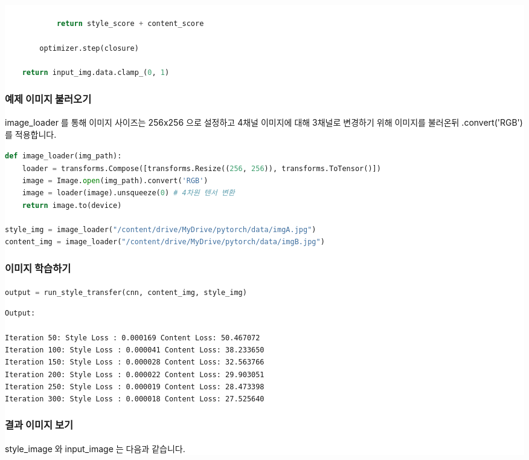 ```python

            return style_score + content_score

        optimizer.step(closure)

    return input_img.data.clamp_(0, 1)
```

### 예제 이미지 불러오기

image_loader 를 통해 이미지 사이즈는 256x256 으로 설정하고 4채널 이미지에 대해 3채널로 변경하기 위해 이미지를 불러온뒤 .convert('RGB') 를 적용합니다.

```python
def image_loader(img_path):
    loader = transforms.Compose([transforms.Resize((256, 256)), transforms.ToTensor()])
    image = Image.open(img_path).convert('RGB')
    image = loader(image).unsqueeze(0) # 4차원 텐서 변환
    return image.to(device)

style_img = image_loader("/content/drive/MyDrive/pytorch/data/imgA.jpg")
content_img = image_loader("/content/drive/MyDrive/pytorch/data/imgB.jpg")
```

### 이미지 학습하기

```python
output = run_style_transfer(cnn, content_img, style_img)
```

```
Output: 

Iteration 50: Style Loss : 0.000169 Content Loss: 50.467072
Iteration 100: Style Loss : 0.000041 Content Loss: 38.233650
Iteration 150: Style Loss : 0.000028 Content Loss: 32.563766
Iteration 200: Style Loss : 0.000022 Content Loss: 29.903051
Iteration 250: Style Loss : 0.000019 Content Loss: 28.473398
Iteration 300: Style Loss : 0.000018 Content Loss: 27.525640
```

### 결과 이미지 보기

style_image 와 input_image 는 다음과 같습니다.

<div align="center">